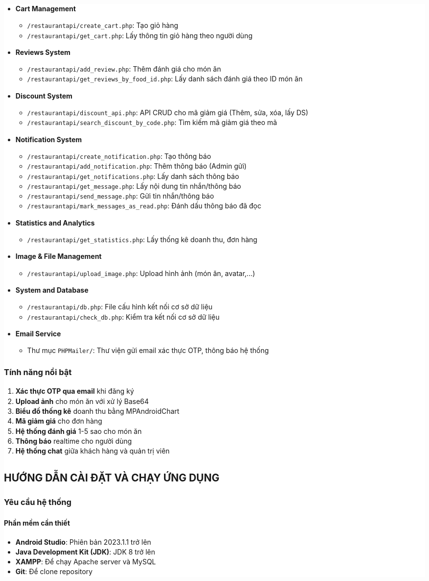 - **Cart Management**
  - `/restaurantapi/create_cart.php`: Tạo giỏ hàng
  - `/restaurantapi/get_cart.php`: Lấy thông tin giỏ hàng theo người dùng

- **Reviews System**
  - `/restaurantapi/add_review.php`: Thêm đánh giá cho món ăn
  - `/restaurantapi/get_reviews_by_food_id.php`: Lấy danh sách đánh giá theo ID món ăn

- **Discount System**
  - `/restaurantapi/discount_api.php`: API CRUD cho mã giảm giá (Thêm, sửa, xóa, lấy DS)
  - `/restaurantapi/search_discount_by_code.php`: Tìm kiếm mã giảm giá theo mã

- **Notification System**
  - `/restaurantapi/create_notification.php`: Tạo thông báo
  - `/restaurantapi/add_notification.php`: Thêm thông báo (Admin gửi)
  - `/restaurantapi/get_notifications.php`: Lấy danh sách thông báo
  - `/restaurantapi/get_message.php`: Lấy nội dung tin nhắn/thông báo
  - `/restaurantapi/send_message.php`: Gửi tin nhắn/thông báo
  - `/restaurantapi/mark_messages_as_read.php`: Đánh dấu thông báo đã đọc

- **Statistics and Analytics**
  - `/restaurantapi/get_statistics.php`: Lấy thống kê doanh thu, đơn hàng

- **Image & File Management**
  - `/restaurantapi/upload_image.php`: Upload hình ảnh (món ăn, avatar,...)

- **System and Database**
  - `/restaurantapi/db.php`: File cấu hình kết nối cơ sở dữ liệu
  - `/restaurantapi/check_db.php`: Kiểm tra kết nối cơ sở dữ liệu

- **Email Service**
  - Thư mục `PHPMailer/`: Thư viện gửi email xác thực OTP, thông báo hệ thống


### Tính năng nổi bật
1. **Xác thực OTP qua email** khi đăng ký
2. **Upload ảnh** cho món ăn với xử lý Base64
3. **Biểu đồ thống kê** doanh thu bằng MPAndroidChart
4. **Mã giảm giá** cho đơn hàng
5. **Hệ thống đánh giá** 1-5 sao cho món ăn
6. **Thông báo** realtime cho người dùng
7. **Hệ thống chat** giữa khách hàng và quản trị viên

## HƯỚNG DẪN CÀI ĐẶT VÀ CHẠY ỨNG DỤNG
<a name="hd"></a>

### Yêu cầu hệ thống

#### Phần mềm cần thiết
- **Android Studio**: Phiên bản 2023.1.1 trở lên
- **Java Development Kit (JDK)**: JDK 8 trở lên
- **XAMPP**: Để chạy Apache server và MySQL
- **Git**: Để clone repository
